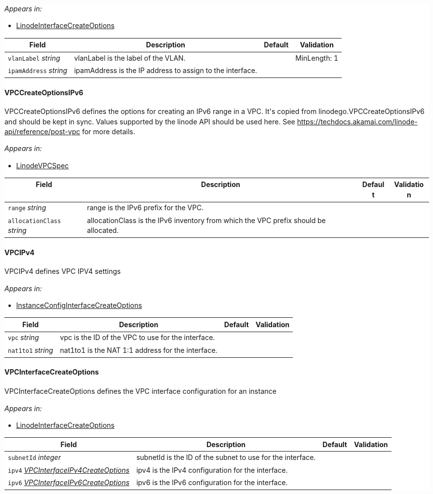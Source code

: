 _Appears in:_
- [LinodeInterfaceCreateOptions](#linodeinterfacecreateoptions)

| Field | Description | Default | Validation |
| --- | --- | --- | --- |
| `vlanLabel` _string_ | vlanLabel is the label of the VLAN. |  | MinLength: 1 <br /> |
| `ipamAddress` _string_ | ipamAddress is the IP address to assign to the interface. |  |  |


#### VPCCreateOptionsIPv6



VPCCreateOptionsIPv6 defines the options for creating an IPv6 range in a VPC.
It's copied from linodego.VPCCreateOptionsIPv6 and should be kept in sync.
Values supported by the linode API should be used here.
See https://techdocs.akamai.com/linode-api/reference/post-vpc for more details.



_Appears in:_
- [LinodeVPCSpec](#linodevpcspec)

| Field | Description | Default | Validation |
| --- | --- | --- | --- |
| `range` _string_ | range is the IPv6 prefix for the VPC. |  |  |
| `allocationClass` _string_ | allocationClass is the IPv6 inventory from which the VPC prefix should be allocated. |  |  |


#### VPCIPv4



VPCIPv4 defines VPC IPV4 settings



_Appears in:_
- [InstanceConfigInterfaceCreateOptions](#instanceconfiginterfacecreateoptions)

| Field | Description | Default | Validation |
| --- | --- | --- | --- |
| `vpc` _string_ | vpc is the ID of the VPC to use for the interface. |  |  |
| `nat1to1` _string_ | nat1to1 is the NAT 1:1 address for the interface. |  |  |


#### VPCInterfaceCreateOptions



VPCInterfaceCreateOptions defines the VPC interface configuration for an instance



_Appears in:_
- [LinodeInterfaceCreateOptions](#linodeinterfacecreateoptions)

| Field | Description | Default | Validation |
| --- | --- | --- | --- |
| `subnetId` _integer_ | subnetId is the ID of the subnet to use for the interface. |  |  |
| `ipv4` _[VPCInterfaceIPv4CreateOptions](#vpcinterfaceipv4createoptions)_ | ipv4 is the IPv4 configuration for the interface. |  |  |
| `ipv6` _[VPCInterfaceIPv6CreateOptions](#vpcinterfaceipv6createoptions)_ | ipv6 is the IPv6 configuration for the interface. |  |  |
